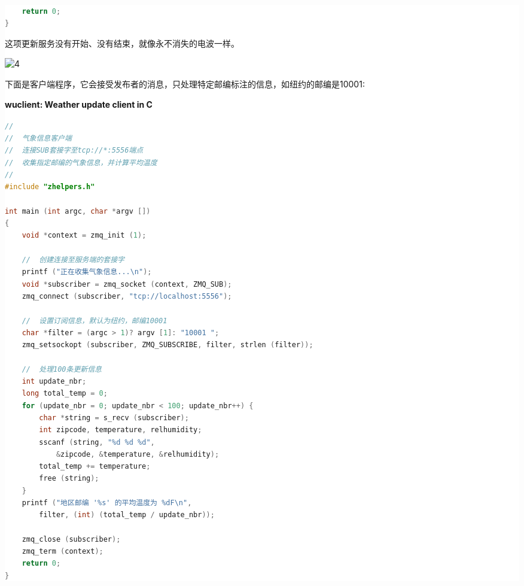 ```c
    return 0;
}
```

这项更新服务没有开始、没有结束，就像永不消失的电波一样。

![4](https://github.com/gaopn461/zguide-cn/raw/master/images/chapter1_4.png)

下面是客户端程序，它会接受发布者的消息，只处理特定邮编标注的信息，如纽约的邮编是10001:

**wuclient: Weather update client in C**

```c
//
//  气象信息客户端
//  连接SUB套接字至tcp://*:5556端点
//  收集指定邮编的气象信息，并计算平均温度
//
#include "zhelpers.h"
 
int main (int argc, char *argv [])
{
    void *context = zmq_init (1);
 
    //  创建连接至服务端的套接字
    printf ("正在收集气象信息...\n");
    void *subscriber = zmq_socket (context, ZMQ_SUB);
    zmq_connect (subscriber, "tcp://localhost:5556");
 
    //  设置订阅信息，默认为纽约，邮编10001
    char *filter = (argc > 1)? argv [1]: "10001 ";
    zmq_setsockopt (subscriber, ZMQ_SUBSCRIBE, filter, strlen (filter));
 
    //  处理100条更新信息
    int update_nbr;
    long total_temp = 0;
    for (update_nbr = 0; update_nbr < 100; update_nbr++) {
        char *string = s_recv (subscriber);
        int zipcode, temperature, relhumidity;
        sscanf (string, "%d %d %d",
            &zipcode, &temperature, &relhumidity);
        total_temp += temperature;
        free (string);
    }
    printf ("地区邮编 '%s' 的平均温度为 %dF\n",
        filter, (int) (total_temp / update_nbr));
 
    zmq_close (subscriber);
    zmq_term (context);
    return 0;
}
```


  [iMatix]: http://www.imatix.com/
  [AMQP]: http://www.amqp.org/